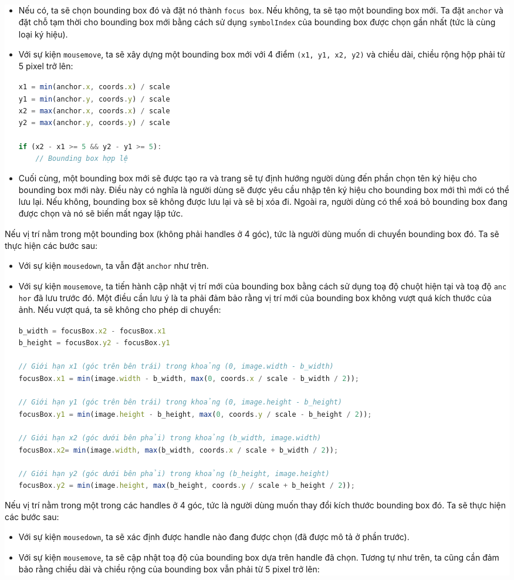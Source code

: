 - Nếu có, ta sẽ chọn bounding box đó và đặt nó thành `focus box`. Nếu không, ta sẽ tạo một bounding box mới. Ta đặt `anchor` và đặt chỗ tạm thời cho bounding box mới bằng cách sử dụng `symbolIndex` của bounding box được chọn gần nhất (tức là cùng loại ký hiệu).

- Với sự kiện `mousemove`, ta sẽ xây dựng một bounding box mới với 4 điểm `(x1, y1, x2, y2)` và chiều dài, chiều rộng hộp phải từ 5 pixel trở lên:

    ```javascript
    x1 = min(anchor.x, coords.x) / scale
    y1 = min(anchor.y, coords.y) / scale
    x2 = max(anchor.x, coords.x) / scale
    y2 = max(anchor.y, coords.y) / scale

    if (x2 - x1 >= 5 && y2 - y1 >= 5):
        // Bounding box hợp lệ
    ```

- Cuối cùng, một bounding box mới sẽ được tạo ra và trang sẽ tự định hướng người dùng đến phần chọn tên ký hiệu cho bounding box mới này. Điều này có nghĩa là người dùng sẽ được yêu cầu nhập tên ký hiệu cho bounding box mới thì mới có thể lưu lại. Nếu không, bounding box sẽ không được lưu lại và sẽ bị xóa đi. Ngoài ra, người dùng có thể xoá bỏ bounding box đang được chọn và nó sẽ biến mất ngay lập tức.

Nếu vị trí nằm trong một bounding box (không phải handles ở 4 góc), tức là người dùng muốn di chuyển bounding box đó. Ta sẽ thực hiện các bước sau:

- Với sự kiện `mousedown`, ta vẫn đặt `anchor` như trên.

- Với sự kiện `mousemove`, ta tiến hành cập nhật vị trí mới của bounding box bằng cách sử dụng toạ độ chuột hiện tại và toạ độ `anchor` đã lưu trước đó. Một điều cần lưu ý là ta phải đảm bảo rằng vị trí mới của bounding box không vượt quá kích thước của ảnh. Nếu vượt quá, ta sẽ không cho phép di chuyển:

    ```javascript
    b_width = focusBox.x2 - focusBox.x1
    b_height = focusBox.y2 - focusBox.y1

    // Giới hạn x1 (góc trên bên trái) trong khoảng (0, image.width - b_width)
    focusBox.x1 = min(image.width - b_width, max(0, coords.x / scale - b_width / 2));

    // Giới hạn y1 (góc trên bên trái) trong khoảng (0, image.height - b_height)
    focusBox.y1 = min(image.height - b_height, max(0, coords.y / scale - b_height / 2));

    // Giới hạn x2 (góc dưới bên phải) trong khoảng (b_width, image.width)
    focusBox.x2= min(image.width, max(b_width, coords.x / scale + b_width / 2));

    // Giới hạn y2 (góc dưới bên phải) trong khoảng (b_height, image.height)
    focusBox.y2 = min(image.height, max(b_height, coords.y / scale + b_height / 2));
    ```

Nếu vị trí nằm trong một trong các handles ở 4 góc, tức là người dùng muốn thay đổi kích thước bounding box đó. Ta sẽ thực hiện các bước sau:

- Với sự kiện `mousedown`, ta sẽ xác định được handle nào đang được chọn (đã được mô tả ở phần trước).

- Với sự kiện `mousemove`, ta sẽ cập nhật toạ độ của bounding box dựa trên handle đã chọn. Tương tự như trên, ta cũng cần đảm bảo rằng chiều dài và chiều rộng của bounding box vẫn phải từ 5 pixel trở lên:

